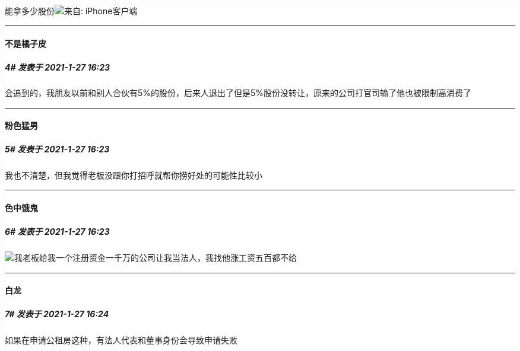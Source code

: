 
能拿多少股份<img src="https://static.saraba1st.com/image/smiley/face2017/002.png" referrerpolicy="no-referrer">来自: iPhone客户端







*****

####  不是橘子皮  
##### 4#       发表于 2021-1-27 16:23




会追到的，我朋友以前和别人合伙有5%的股份，后来人退出了但是5%股份没转让，原来的公司打官司输了他也被限制高消费了







*****

####  粉色猛男  
##### 5#       发表于 2021-1-27 16:23




我也不清楚，但我觉得老板没跟你打招呼就帮你捞好处的可能性比较小







*****

####  色中饿鬼  
##### 6#       发表于 2021-1-27 16:23



<img src="https://static.saraba1st.com/image/smiley/face2017/067.png" referrerpolicy="no-referrer">我老板给我一个注册资金一千万的公司让我当法人，我找他涨工资五百都不给







*****

####  白龙  
##### 7#       发表于 2021-1-27 16:24




如果在申请公租房这种，有法人代表和董事身份会导致申请失败




